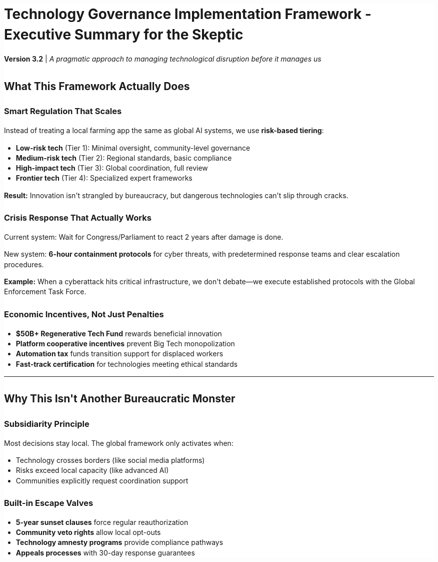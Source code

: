 # Technology Governance Implementation Framework - Executive Summary for the Skeptic

**Version 3.2** | *A pragmatic approach to managing technological disruption before it manages us*

## **What This Framework Actually Does**

### **Smart Regulation That Scales**
Instead of treating a local farming app the same as global AI systems, we use **risk-based tiering**:

- **Low-risk tech** (Tier 1): Minimal oversight, community-level governance
- **Medium-risk tech** (Tier 2): Regional standards, basic compliance
- **High-impact tech** (Tier 3): Global coordination, full review
- **Frontier tech** (Tier 4): Specialized expert frameworks

**Result:** Innovation isn't strangled by bureaucracy, but dangerous technologies can't slip through cracks.

### **Crisis Response That Actually Works**
Current system: Wait for Congress/Parliament to react 2 years after damage is done.

New system: **6-hour containment protocols** for cyber threats, with predetermined response teams and clear escalation procedures.

**Example:** When a cyberattack hits critical infrastructure, we don't debate—we execute established protocols with the Global Enforcement Task Force.

### **Economic Incentives, Not Just Penalties**
- **$50B+ Regenerative Tech Fund** rewards beneficial innovation
- **Platform cooperative incentives** prevent Big Tech monopolization
- **Automation tax** funds transition support for displaced workers
- **Fast-track certification** for technologies meeting ethical standards

---

## **Why This Isn't Another Bureaucratic Monster**

### **Subsidiarity Principle**
Most decisions stay local. The global framework only activates when:
- Technology crosses borders (like social media platforms)
- Risks exceed local capacity (like advanced AI)
- Communities explicitly request coordination support

### **Built-in Escape Valves**
- **5-year sunset clauses** force regular reauthorization
- **Community veto rights** allow local opt-outs
- **Technology amnesty programs** provide compliance pathways
- **Appeals processes** with 30-day response guarantees

